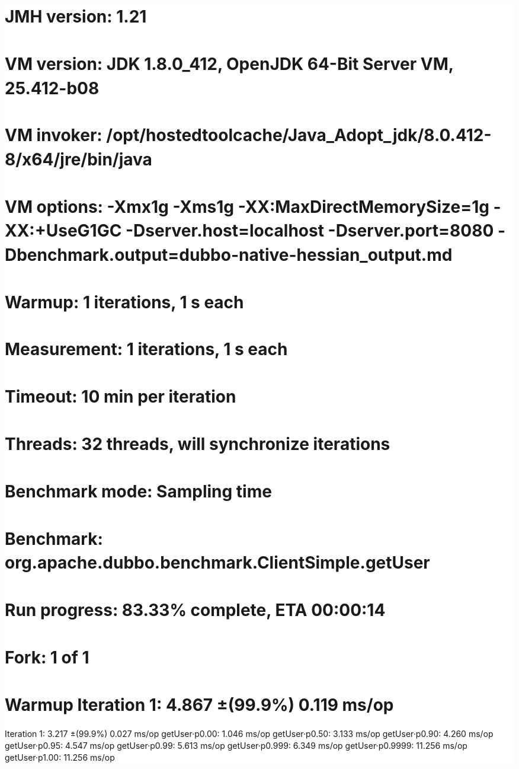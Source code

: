 
# JMH version: 1.21
# VM version: JDK 1.8.0_412, OpenJDK 64-Bit Server VM, 25.412-b08
# VM invoker: /opt/hostedtoolcache/Java_Adopt_jdk/8.0.412-8/x64/jre/bin/java
# VM options: -Xmx1g -Xms1g -XX:MaxDirectMemorySize=1g -XX:+UseG1GC -Dserver.host=localhost -Dserver.port=8080 -Dbenchmark.output=dubbo-native-hessian_output.md
# Warmup: 1 iterations, 1 s each
# Measurement: 1 iterations, 1 s each
# Timeout: 10 min per iteration
# Threads: 32 threads, will synchronize iterations
# Benchmark mode: Sampling time
# Benchmark: org.apache.dubbo.benchmark.ClientSimple.getUser

# Run progress: 83.33% complete, ETA 00:00:14
# Fork: 1 of 1
# Warmup Iteration   1: 4.867 ±(99.9%) 0.119 ms/op
Iteration   1: 3.217 ±(99.9%) 0.027 ms/op
                 getUser·p0.00:   1.046 ms/op
                 getUser·p0.50:   3.133 ms/op
                 getUser·p0.90:   4.260 ms/op
                 getUser·p0.95:   4.547 ms/op
                 getUser·p0.99:   5.613 ms/op
                 getUser·p0.999:  6.349 ms/op
                 getUser·p0.9999: 11.256 ms/op
                 getUser·p1.00:   11.256 ms/op


